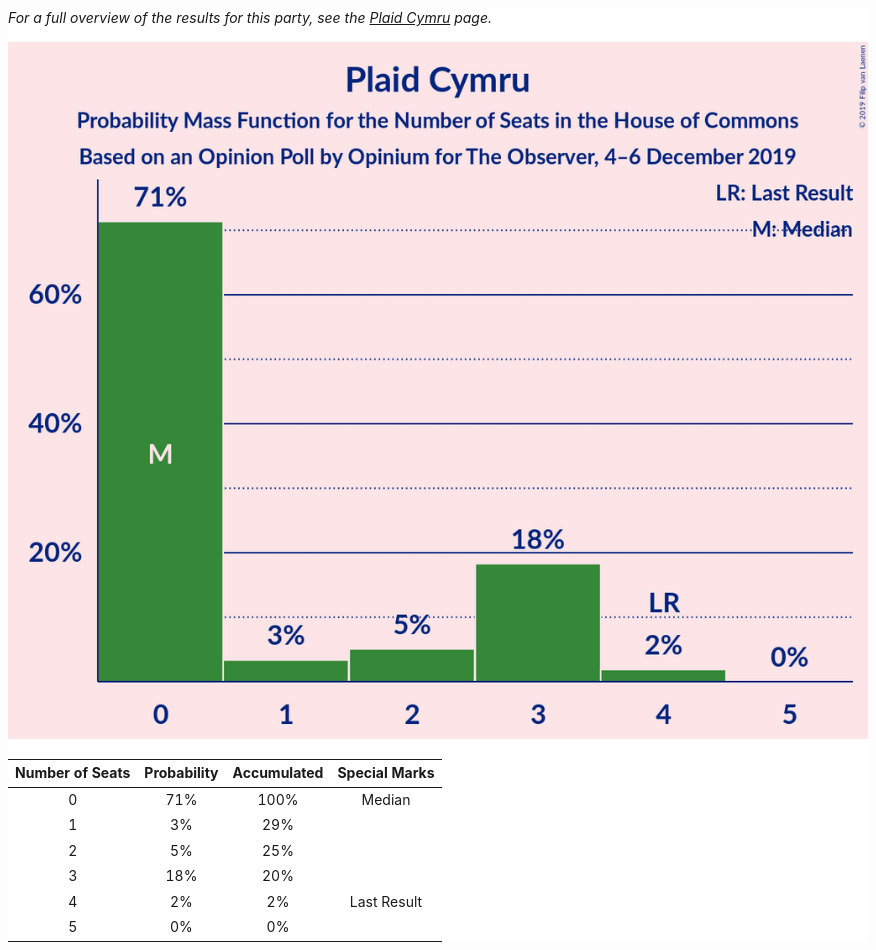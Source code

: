 *For a full overview of the results for this party, see the [Plaid Cymru](party-plaidcymru.html) page.*

![Graph with seats probability mass function not yet produced](2019-12-06-Opinium-seats-pmf-plaidcymru.png "Seats Probability Mass Function")

| Number of Seats | Probability | Accumulated | Special Marks |
|:---------------:|:-----------:|:-----------:|:-------------:|
| 0 | 71% | 100% | Median |
| 1 | 3% | 29% |  |
| 2 | 5% | 25% |  |
| 3 | 18% | 20% |  |
| 4 | 2% | 2% | Last Result |
| 5 | 0% | 0% |  |
